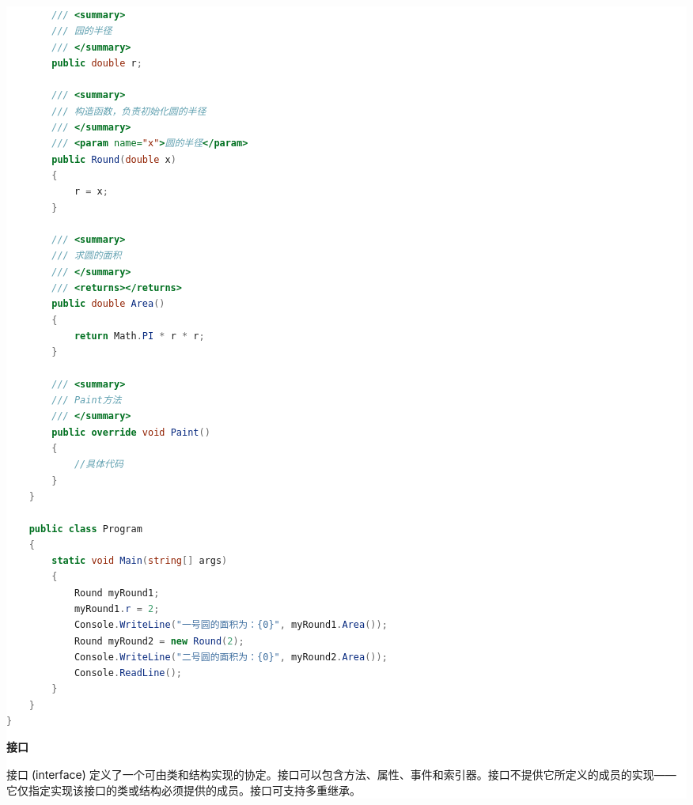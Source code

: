 ```C#
        /// <summary>
        /// 园的半径
        /// </summary>
        public double r;

        /// <summary>
        /// 构造函数，负责初始化圆的半径
        /// </summary>
        /// <param name="x">圆的半径</param>
        public Round(double x)
        {
            r = x;
        }

        /// <summary>
        /// 求圆的面积
        /// </summary>
        /// <returns></returns>
        public double Area()
        {
            return Math.PI * r * r;
        }

        /// <summary>
        /// Paint方法
        /// </summary>
        public override void Paint()
        {
            //具体代码
        }
    }

    public class Program
    {
        static void Main(string[] args)
        {
            Round myRound1;
            myRound1.r = 2;
            Console.WriteLine("一号圆的面积为：{0}", myRound1.Area());
            Round myRound2 = new Round(2);
            Console.WriteLine("二号圆的面积为：{0}", myRound2.Area());
            Console.ReadLine();
        }
    }
}
```

**接口**

接口 (interface) 定义了一个可由类和结构实现的协定。接口可以包含方法、属性、事件和索引器。接口不提供它所定义的成员的实现——它仅指定实现该接口的类或结构必须提供的成员。接口可支持多重继承。
